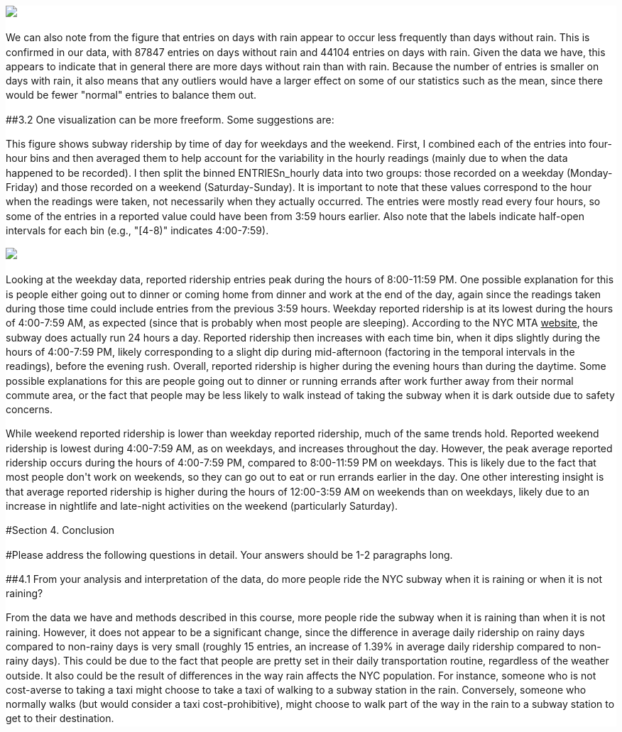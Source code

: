 ![](/Users/davidbroadwater/Coding/udacity/intro_to_ds_programming_files/NYC_Ridership_Histogram.png)

We can also note from the figure that entries on days with rain appear to occur less frequently than days without rain. This is confirmed in our data, with 87847 entries on days without rain and 44104 entries on days with rain. Given the data we have, this appears to indicate that in general there are more days without rain than with rain. Because the number of entries is smaller on days with rain, it also means that any outliers would have a larger effect on some of our statistics such as the mean, since there would be fewer "normal" entries to balance them out. 


##3.2 One visualization can be more freeform. Some suggestions are:

This figure shows subway ridership by time of day for weekdays and the weekend. First, I combined each of the entries into four-hour bins and then averaged them to help account for the variability in the hourly readings (mainly due to when the data happened to be recorded). I then split the binned ENTRIESn_hourly data into two groups: those recorded on a weekday (Monday-Friday) and those recorded on a weekend (Saturday-Sunday). It is important to note that these values correspond to the hour when the readings were taken, not necessarily when they actually occurred. The entries were mostly read every four hours, so some of the entries in a reported value could have been from 3:59 hours earlier. Also note that the labels indicate half-open intervals for each bin (e.g., "[4-8)" indicates 4:00-7:59).

![](/Users/davidbroadwater/Coding/udacity/intro_to_ds_programming_files/NYC_Ridership_by_Hour.png)

Looking at the weekday data, reported ridership entries peak during the hours of 8:00-11:59 PM. One possible explanation for this is people either going out to dinner or coming home from dinner and work at the end of the day, again since the readings taken during those time could include entries from the previous 3:59 hours. Weekday reported ridership is at its lowest during the hours of 4:00-7:59 AM, as expected (since that is probably when most people are sleeping). According to the NYC MTA [website](http://web.mta.info/nyct/subway/howto_sub.htm), the subway does actually run 24 hours a day. Reported ridership then increases with each time bin, when it dips slightly during the hours of 4:00-7:59 PM, likely corresponding to a slight dip during mid-afternoon (factoring in the temporal intervals in the readings), before the evening rush. Overall, reported ridership is higher during the evening hours than during the daytime. Some possible explanations for this are people going out to dinner or running errands after work further away from their normal commute area, or the fact that people may be less likely to walk instead of taking the subway when it is dark outside due to safety concerns. 

While weekend reported ridership is lower than weekday reported ridership, much of the same trends hold. Reported weekend ridership is lowest during 4:00-7:59 AM, as on weekdays, and increases throughout the day. However, the peak average reported ridership occurs during the hours of 4:00-7:59 PM, compared to 8:00-11:59 PM on weekdays. This is likely due to the fact that most people don't work on weekends, so they can go out to eat or run errands earlier in the day. One other interesting insight is that average reported ridership is higher during the hours of 12:00-3:59 AM on weekends than on weekdays, likely due to an increase in nightlife and late-night activities on the weekend (particularly Saturday). 

#Section 4. Conclusion

#Please address the following questions in detail. Your answers should be 1-2 paragraphs long.

##4.1 From your analysis and interpretation of the data, do more people ride the NYC subway when it is raining or when it is not raining? 
	
From the data we have and methods described in this course, more people ride the subway when it is raining than when it is not raining. However, it does not appear to be a significant change, since the difference in average daily ridership on rainy days compared to non-rainy days is very small (roughly 15 entries, an increase of 1.39% in average daily ridership compared to non-rainy days). This could be due to the fact that people are pretty set in their daily transportation routine, regardless of the weather outside. It also could be the result of differences in the way rain affects the NYC population. For instance, someone who is not cost-averse to taking a taxi might choose to take a taxi of walking to a subway station in the rain. Conversely, someone who normally walks (but would consider a taxi cost-prohibitive), might choose to walk part of the way in the rain to a subway station to get to their destination.  
